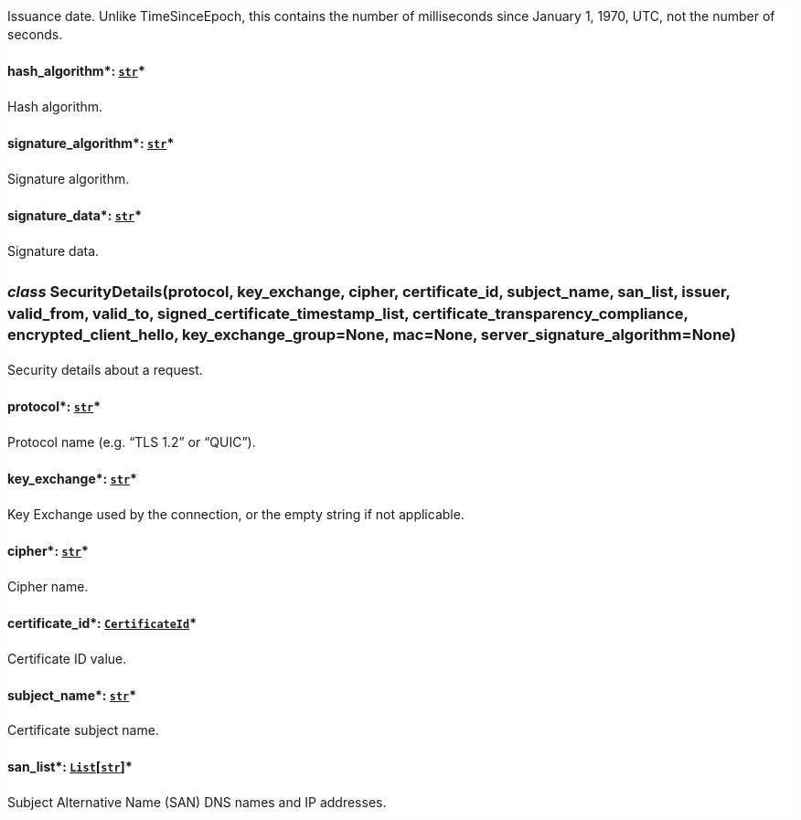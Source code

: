 Issuance date. Unlike TimeSinceEpoch, this contains the number of
milliseconds since January 1, 1970, UTC, not the number of seconds.

#### hash_algorithm*: [`str`](https://docs.python.org/3/library/stdtypes.html#str)*

Hash algorithm.

#### signature_algorithm*: [`str`](https://docs.python.org/3/library/stdtypes.html#str)*

Signature algorithm.

#### signature_data*: [`str`](https://docs.python.org/3/library/stdtypes.html#str)*

Signature data.

### *class* SecurityDetails(protocol, key_exchange, cipher, certificate_id, subject_name, san_list, issuer, valid_from, valid_to, signed_certificate_timestamp_list, certificate_transparency_compliance, encrypted_client_hello, key_exchange_group=None, mac=None, server_signature_algorithm=None)

Security details about a request.

#### protocol*: [`str`](https://docs.python.org/3/library/stdtypes.html#str)*

Protocol name (e.g. “TLS 1.2” or “QUIC”).

#### key_exchange*: [`str`](https://docs.python.org/3/library/stdtypes.html#str)*

Key Exchange used by the connection, or the empty string if not applicable.

#### cipher*: [`str`](https://docs.python.org/3/library/stdtypes.html#str)*

Cipher name.

#### certificate_id*: [`CertificateId`](security.md#nodriver.cdp.security.CertificateId)*

Certificate ID value.

#### subject_name*: [`str`](https://docs.python.org/3/library/stdtypes.html#str)*

Certificate subject name.

#### san_list*: [`List`](https://docs.python.org/3/library/typing.html#typing.List)[[`str`](https://docs.python.org/3/library/stdtypes.html#str)]*

Subject Alternative Name (SAN) DNS names and IP addresses.
